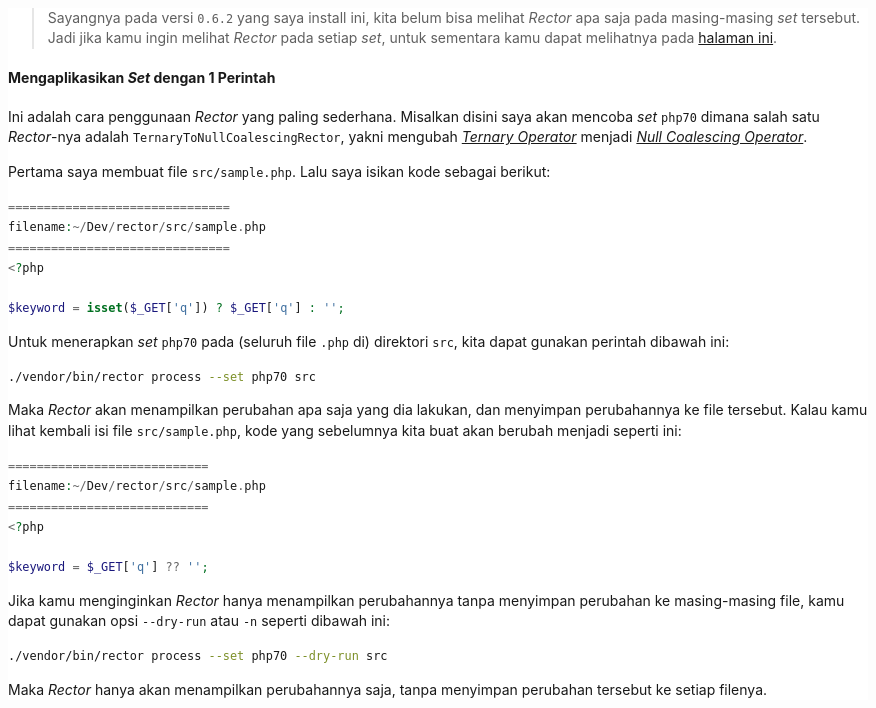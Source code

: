 > Sayangnya pada versi `0.6.2` yang saya install ini, kita belum bisa melihat _Rector_ apa saja pada masing-masing _set_ tersebut.
  Jadi jika kamu ingin melihat _Rector_ pada setiap _set_, untuk sementara kamu dapat melihatnya pada [halaman ini](https://github.com/rectorphp/rector/blob/master/docs/AllRectorsOverview.md).

#### Mengaplikasikan _Set_ dengan 1 Perintah

Ini adalah cara penggunaan _Rector_ yang paling sederhana.
Misalkan disini saya akan mencoba _set_ `php70` dimana salah satu _Rector_-nya adalah `TernaryToNullCoalescingRector`,
yakni mengubah [_Ternary Operator_](https://www.php.net/manual/en/language.operators.comparison.php#language.operators.comparison.ternary) menjadi [_Null Coalescing Operator_](language.operators.comparison.coalesce).

Pertama saya membuat file `src/sample.php`. Lalu saya isikan kode sebagai berikut:

```php
===============================
filename:~/Dev/rector/src/sample.php
===============================
<?php

$keyword = isset($_GET['q']) ? $_GET['q'] : '';

```

Untuk menerapkan _set_ `php70` pada (seluruh file `.php` di) direktori `src`, kita dapat gunakan perintah dibawah ini:

```bash
./vendor/bin/rector process --set php70 src
```

Maka _Rector_ akan menampilkan perubahan apa saja yang dia lakukan, dan menyimpan perubahannya ke file tersebut.
Kalau kamu lihat kembali isi file `src/sample.php`, kode yang sebelumnya kita buat akan berubah menjadi seperti ini:

```php
============================
filename:~/Dev/rector/src/sample.php
============================
<?php

$keyword = $_GET['q'] ?? '';

```

Jika kamu menginginkan _Rector_ hanya menampilkan perubahannya tanpa menyimpan perubahan ke masing-masing file,
kamu dapat gunakan opsi `--dry-run` atau `-n` seperti dibawah ini:

```bash
./vendor/bin/rector process --set php70 --dry-run src
```

Maka _Rector_ hanya akan menampilkan perubahannya saja, tanpa menyimpan perubahan tersebut ke setiap filenya.
